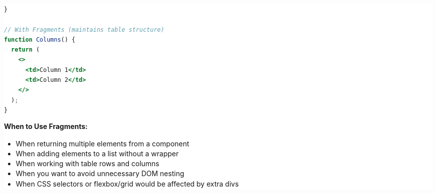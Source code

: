 ```jsx
}

// With Fragments (maintains table structure)
function Columns() {
  return (
    <>
      <td>Column 1</td>
      <td>Column 2</td>
    </>
  );
}
```

**When to Use Fragments:**
- When returning multiple elements from a component
- When adding elements to a list without a wrapper
- When working with table rows and columns
- When you want to avoid unnecessary DOM nesting
- When CSS selectors or flexbox/grid would be affected by extra divs